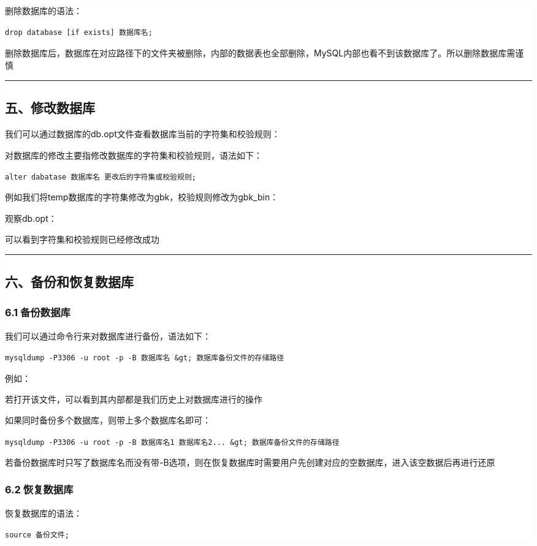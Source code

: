 删除数据库的语法：

```
drop database [if exists] 数据库名;

```

删除数据库后，数据库在对应路径下的文件夹被删除，内部的数据表也全部删除，MySQL内部也看不到该数据库了。所以删除数据库需谨慎

---


## 五、修改数据库

我们可以通过数据库的db.opt文件查看数据库当前的字符集和校验规则：

对数据库的修改主要指修改数据库的字符集和校验规则，语法如下：

```
alter dabatase 数据库名 更改后的字符集或校验规则;
```

例如我们将temp数据库的字符集修改为gbk，校验规则修改为gbk_bin：

观察db.opt：

可以看到字符集和校验规则已经修改成功

---


## 六、备份和恢复数据库

### 6.1 备份数据库

我们可以通过命令行来对数据库进行备份，语法如下：

```
mysqldump -P3306 -u root -p -B 数据库名 &gt; 数据库备份文件的存储路径
```

例如：

若打开该文件，可以看到其内部都是我们历史上对数据库进行的操作

如果同时备份多个数据库，则带上多个数据库名即可：

```
mysqldump -P3306 -u root -p -B 数据库名1 数据库名2... &gt; 数据库备份文件的存储路径
```

若备份数据库时只写了数据库名而没有带-B选项，则在恢复数据库时需要用户先创建对应的空数据库，进入该空数据后再进行还原

### 6.2 恢复数据库 

恢复数据库的语法：

```
source 备份文件;
```

